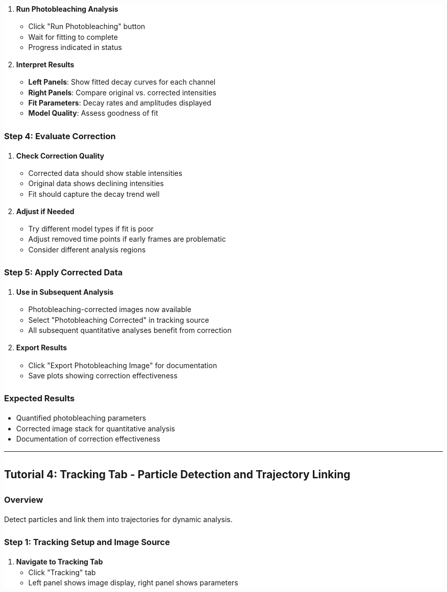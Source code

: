 1. **Run Photobleaching Analysis**
   - Click "Run Photobleaching" button
   - Wait for fitting to complete
   - Progress indicated in status

2. **Interpret Results**
   - **Left Panels**: Show fitted decay curves for each channel
   - **Right Panels**: Compare original vs. corrected intensities
   - **Fit Parameters**: Decay rates and amplitudes displayed
   - **Model Quality**: Assess goodness of fit

### Step 4: Evaluate Correction

1. **Check Correction Quality**
   - Corrected data should show stable intensities
   - Original data shows declining intensities
   - Fit should capture the decay trend well

2. **Adjust if Needed**
   - Try different model types if fit is poor
   - Adjust removed time points if early frames are problematic
   - Consider different analysis regions

### Step 5: Apply Corrected Data

1. **Use in Subsequent Analysis**
   - Photobleaching-corrected images now available
   - Select "Photobleaching Corrected" in tracking source
   - All subsequent quantitative analyses benefit from correction

2. **Export Results**
   - Click "Export Photobleaching Image" for documentation
   - Save plots showing correction effectiveness

### Expected Results
- Quantified photobleaching parameters
- Corrected image stack for quantitative analysis
- Documentation of correction effectiveness

---

## Tutorial 4: Tracking Tab - Particle Detection and Trajectory Linking

### Overview
Detect particles and link them into trajectories for dynamic analysis.

### Step 1: Tracking Setup and Image Source

1. **Navigate to Tracking Tab**
   - Click "Tracking" tab
   - Left panel shows image display, right panel shows parameters
